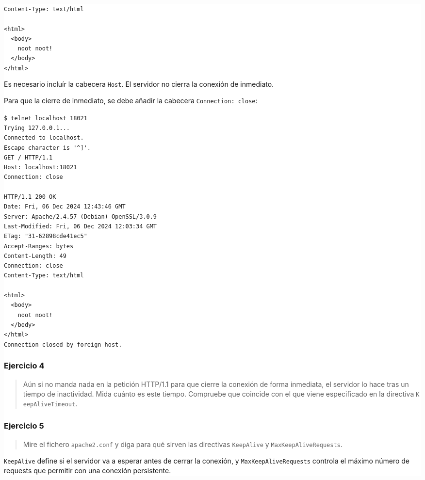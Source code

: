 ```
Content-Type: text/html

<html>
  <body>
    noot noot!
  </body>
</html>
```

Es necesario incluír la cabecera `Host`. El servidor no cierra la conexión de inmediato.

Para que la cierre de inmediato, se debe añadir la cabecera `Connection: close`:
```
$ telnet localhost 18021
Trying 127.0.0.1...
Connected to localhost.
Escape character is '^]'.
GET / HTTP/1.1
Host: localhost:18021
Connection: close

HTTP/1.1 200 OK
Date: Fri, 06 Dec 2024 12:43:46 GMT
Server: Apache/2.4.57 (Debian) OpenSSL/3.0.9
Last-Modified: Fri, 06 Dec 2024 12:03:34 GMT
ETag: "31-62898cde41ec5"
Accept-Ranges: bytes
Content-Length: 49
Connection: close
Content-Type: text/html

<html>
  <body>
    noot noot!
  </body>
</html>
Connection closed by foreign host.
```


### Ejercicio 4
> Aún si no manda nada en la petición HTTP/1.1 para que cierre la conexión de forma inmediata, el servidor lo hace tras un tiempo de inactividad. Mida cuánto es este tiempo. Compruebe que coincide con el que viene especificado en la directiva `KeepAliveTimeout`.


### Ejercicio 5
> Mire el fichero `apache2.conf` y diga para qué sirven las directivas `KeepAlive` y `MaxKeepAliveRequests`.

`KeepAlive` define si el servidor va a esperar antes de cerrar la conexión, y `MaxKeepAliveRequests` controla el máximo número de requests que permitir con una conexión persistente.
